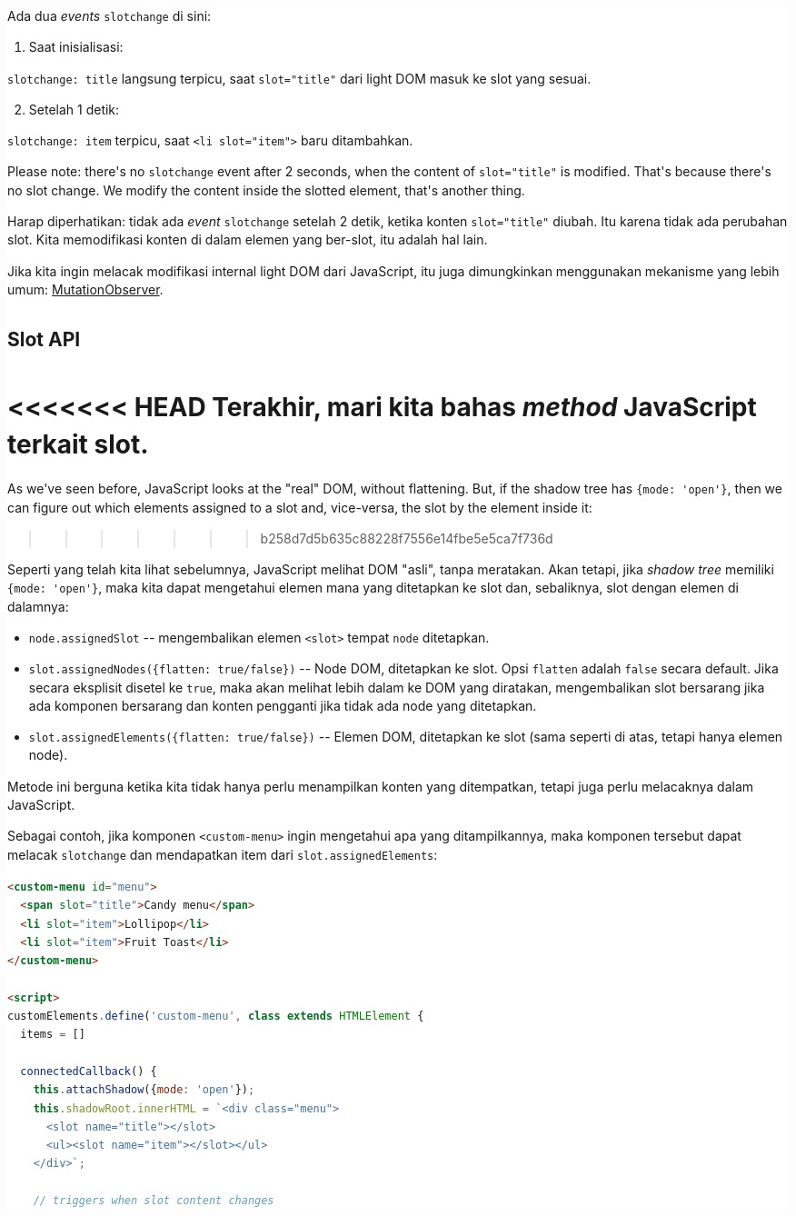 Ada dua *events* `slotchange` di sini:

1. Saat inisialisasi:

`slotchange: title` langsung terpicu, saat `slot="title"` dari light DOM masuk ke slot yang sesuai.

2. Setelah 1 detik:

`slotchange: item` terpicu, saat `<li slot="item">` baru ditambahkan.

Please note: there's no `slotchange` event after 2 seconds, when the content of `slot="title"` is modified. That's because there's no slot change. We modify the content inside the slotted element, that's another thing.

Harap diperhatikan: tidak ada *event* `slotchange` setelah 2 detik, ketika konten `slot="title"` diubah. Itu karena tidak ada perubahan slot. Kita memodifikasi konten di dalam elemen yang ber-slot, itu adalah hal lain.

Jika kita ingin melacak modifikasi internal light DOM dari JavaScript, itu juga dimungkinkan menggunakan mekanisme yang lebih umum: [MutationObserver](info:mutation-observer).

##  Slot API

<<<<<<< HEAD
Terakhir, mari kita bahas *method* JavaScript terkait slot.
=======
As we've seen before, JavaScript looks at the "real" DOM, without flattening. But, if the shadow tree has `{mode: 'open'}`, then we can figure out which elements assigned to a slot and, vice-versa, the slot by the element inside it:
>>>>>>> b258d7d5b635c88228f7556e14fbe5e5ca7f736d

Seperti yang telah kita lihat sebelumnya, JavaScript melihat DOM "asli", tanpa meratakan. Akan tetapi, jika *shadow tree* memiliki `{mode: 'open'}`, maka kita dapat mengetahui elemen mana yang ditetapkan ke slot dan, sebaliknya, slot dengan elemen di dalamnya:

- `node.assignedSlot` -- mengembalikan elemen `<slot>` tempat `node` ditetapkan.

- `slot.assignedNodes({flatten: true/false})` -- Node DOM, ditetapkan ke slot. Opsi `flatten` adalah `false` secara default. Jika secara eksplisit disetel ke `true`, maka akan melihat lebih dalam ke DOM yang diratakan, mengembalikan slot bersarang jika ada komponen bersarang dan konten pengganti jika tidak ada node yang ditetapkan.

- `slot.assignedElements({flatten: true/false})` -- Elemen DOM, ditetapkan ke slot (sama seperti di atas, tetapi hanya elemen node).

Metode ini berguna ketika kita tidak hanya perlu menampilkan konten yang ditempatkan, tetapi juga perlu melacaknya dalam JavaScript.

Sebagai contoh, jika komponen `<custom-menu>` ingin mengetahui apa yang ditampilkannya, maka komponen tersebut dapat melacak `slotchange` dan mendapatkan item dari `slot.assignedElements`:

```html run untrusted height=120
<custom-menu id="menu">
  <span slot="title">Candy menu</span>
  <li slot="item">Lollipop</li>
  <li slot="item">Fruit Toast</li>
</custom-menu>

<script>
customElements.define('custom-menu', class extends HTMLElement {
  items = []

  connectedCallback() {
    this.attachShadow({mode: 'open'});
    this.shadowRoot.innerHTML = `<div class="menu">
      <slot name="title"></slot>
      <ul><slot name="item"></slot></ul>
    </div>`;

    // triggers when slot content changes
```